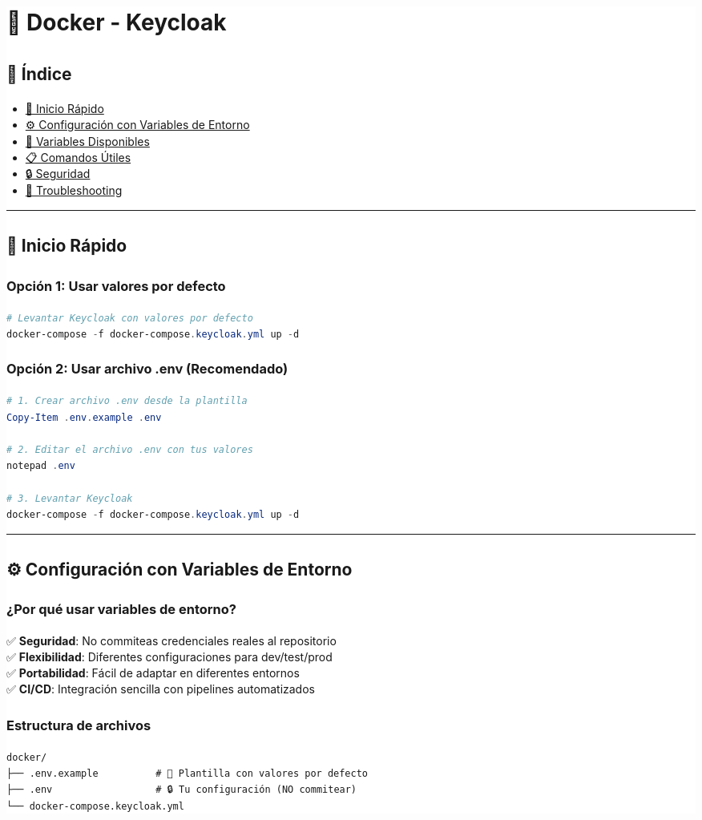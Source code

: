# 🐳 Docker - Keycloak

## 📑 Índice

- [🚀 Inicio Rápido](#-inicio-rápido)
- [⚙️ Configuración con Variables de Entorno](#️-configuración-con-variables-de-entorno)
- [🔧 Variables Disponibles](#-variables-disponibles)
- [📋 Comandos Útiles](#-comandos-útiles)
- [🔒 Seguridad](#-seguridad)
- [🐛 Troubleshooting](#-troubleshooting)

---

## 🚀 Inicio Rápido

### Opción 1: Usar valores por defecto

```powershell
# Levantar Keycloak con valores por defecto
docker-compose -f docker-compose.keycloak.yml up -d
```

### Opción 2: Usar archivo .env (Recomendado)

```powershell
# 1. Crear archivo .env desde la plantilla
Copy-Item .env.example .env

# 2. Editar el archivo .env con tus valores
notepad .env

# 3. Levantar Keycloak
docker-compose -f docker-compose.keycloak.yml up -d
```

---

## ⚙️ Configuración con Variables de Entorno

### ¿Por qué usar variables de entorno?

✅ **Seguridad**: No commiteas credenciales reales al repositorio  
✅ **Flexibilidad**: Diferentes configuraciones para dev/test/prod  
✅ **Portabilidad**: Fácil de adaptar en diferentes entornos  
✅ **CI/CD**: Integración sencilla con pipelines automatizados

### Estructura de archivos

```
docker/
├── .env.example          # 📄 Plantilla con valores por defecto
├── .env                  # 🔒 Tu configuración (NO commitear)
└── docker-compose.keycloak.yml
```
